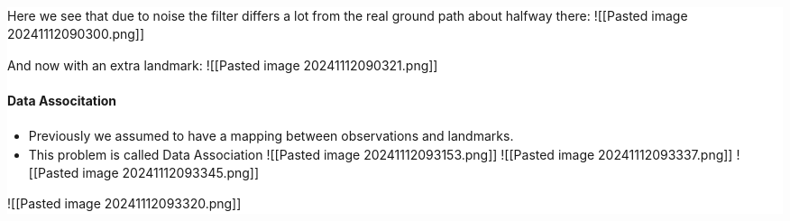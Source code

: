 Here we see that due to noise the filter differs a lot from the real ground path about halfway there:
![[Pasted image 20241112090300.png]]

And now with an extra landmark:
![[Pasted image 20241112090321.png]]

#### Data Associtation
* Previously we assumed to have a mapping between observations and landmarks.
* This problem is called Data Association
![[Pasted image 20241112093153.png]]
![[Pasted image 20241112093337.png]]
![[Pasted image 20241112093345.png]]



![[Pasted image 20241112093320.png]]

